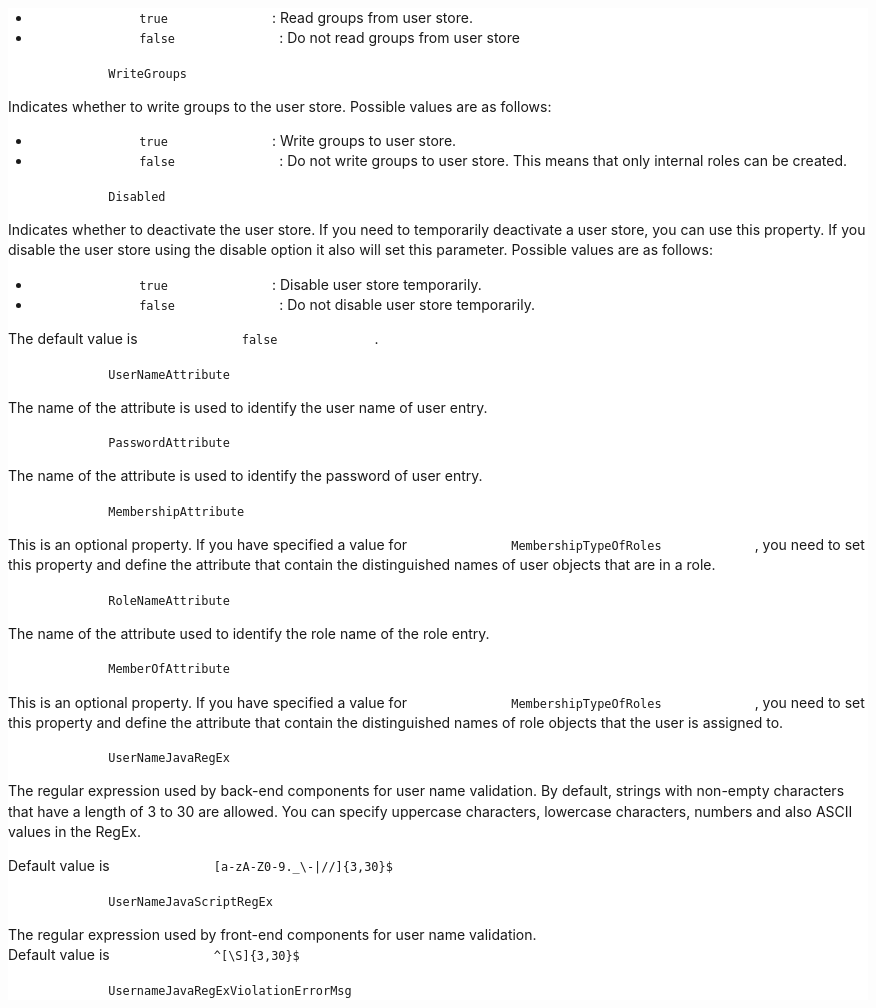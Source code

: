 <ul>
<li><code>               true              </code> : Read groups from user store.</li>
<li><code>               false              </code> : Do not read groups from user store</li>
</ul></td>
</tr>
<tr class="odd">
<td><p><code>              WriteGroups             </code></p></td>
<td><p>Indicates whether to write groups to the user store. Possible values are as follows:</p>
<ul>
<li><code>               true              </code> : Write groups to user store.</li>
<li><code>               false              </code> : Do not write groups to user store. This means that only internal roles can be created.</li>
</ul></td>
</tr>
<tr class="even">
<td><p><code>              Disabled             </code></p></td>
<td><p>Indicates whether to deactivate the user store. If you need to temporarily deactivate a user store, you can use this property. If you disable the user store using the disable option it also will set this parameter. Possible values are as follows:</p>
<ul>
<li><code>               true              </code> : Disable user store temporarily.</li>
<li><code>               false              </code> : Do not disable user store temporarily.</li>
</ul>
<p>The default value is <code>              false             </code> .</p></td>
</tr>
<tr class="odd">
<td><p><code>              UserNameAttribute             </code></p></td>
<td><p>The name of the attribute is used to identify the user name of user entry.</p></td>
</tr>
<tr class="even">
<td><p><code>              PasswordAttribute             </code></p></td>
<td><p>The name of the attribute is used to identify the password of user entry.</p></td>
</tr>
<tr class="odd">
<td><p><code>              MembershipAttribute             </code></p></td>
<td><p>This is an optional property. If you have specified a value for <code>              MembershipTypeOfRoles             </code>, you need to set this property and define the attribute that contain the distinguished names of user objects that are in a role.</p></td>
</tr>
<tr class="even">
<td><p><code>              RoleNameAttribute             </code></p></td>
<td><p>The name of the attribute used to identify the role name of the role entry.</p></td>
</tr>
<tr class="odd">
<td><p><code>              MemberOfAttribute             </code></p></td>
<td><p>This is an optional property. If you have specified a value for <code>              MembershipTypeOfRoles             </code>, you need to set this property and define the attribute that contain the distinguished names of role objects that the user is assigned to.</p></td>
</tr>
<tr class="even">
<td><p><code>              UserNameJavaRegEx             </code></p></td>
<td><p>The regular expression used by back-end components for user name validation. By default, strings with non-empty characters that have a length of 3 to 30 are allowed. You can specify uppercase characters, lowercase characters, numbers and also ASCII values in the RegEx.</p>
<p>Default value is <code>              [a-zA-Z0-9._\-|//]{3,30}$             </code></p></td>
</tr>
<tr class="odd">
<td><p><code>              UserNameJavaScriptRegEx             </code></p></td>
<td><p>The regular expression used by front-end components for user name validation.<br />
Default value is <code>              ^[\S]{3,30}$             </code></p></td>
</tr>
<tr class="even">
<td><p><code>              UsernameJavaRegExViolationErrorMsg             </code></p></td>